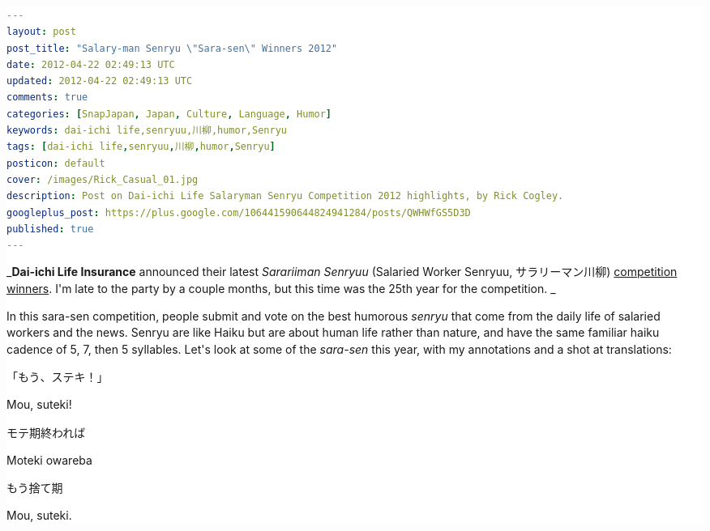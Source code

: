 ```yaml
---           
layout: post
post_title: "Salary-man Senryu \"Sara-sen\" Winners 2012"
date: 2012-04-22 02:49:13 UTC
updated: 2012-04-22 02:49:13 UTC
comments: true
categories: [SnapJapan, Japan, Culture, Language, Humor]
keywords: dai-ichi life,senryuu,川柳,humor,Senryu
tags: [dai-ichi life,senryuu,川柳,humor,Senryu]
posticon: default
cover: /images/Rick_Casual_01.jpg
description: Post on Dai-ichi Life Salaryman Senryu Competition 2012 highlights, by Rick Cogley. 
googleplus_post: https://plus.google.com/106441590644824941284/posts/QWHWfGS5D3D
published: true
---
```


_**Dai-ichi Life Insurance** announced their latest _Sarariiman Senryuu_ (Salaried Worker Senryuu, サラリーマン川柳) [competition winners](http://event.dai-ichi-life.co.jp/company/senryu/best100.html). I'm late to the party by a couple months, but this time was the 25th year for the competition. _

 

In this sara-sen competition, people submit and vote on the best humorous _senryu_ that come from the daily life of salaried workers and the news.	 Senryu are like Haiku but are about human life rather than nature, and have the same familiar haiku cadence of 5, 7, then 5 syllables. Let's look at some of the _sara-sen_ this year, with my annotations and a shot at translations:




 


> 

「もう、ステキ！」




Mou, suteki!




モテ期終われば




Moteki owareba




もう捨て期




Mou, suteki.



